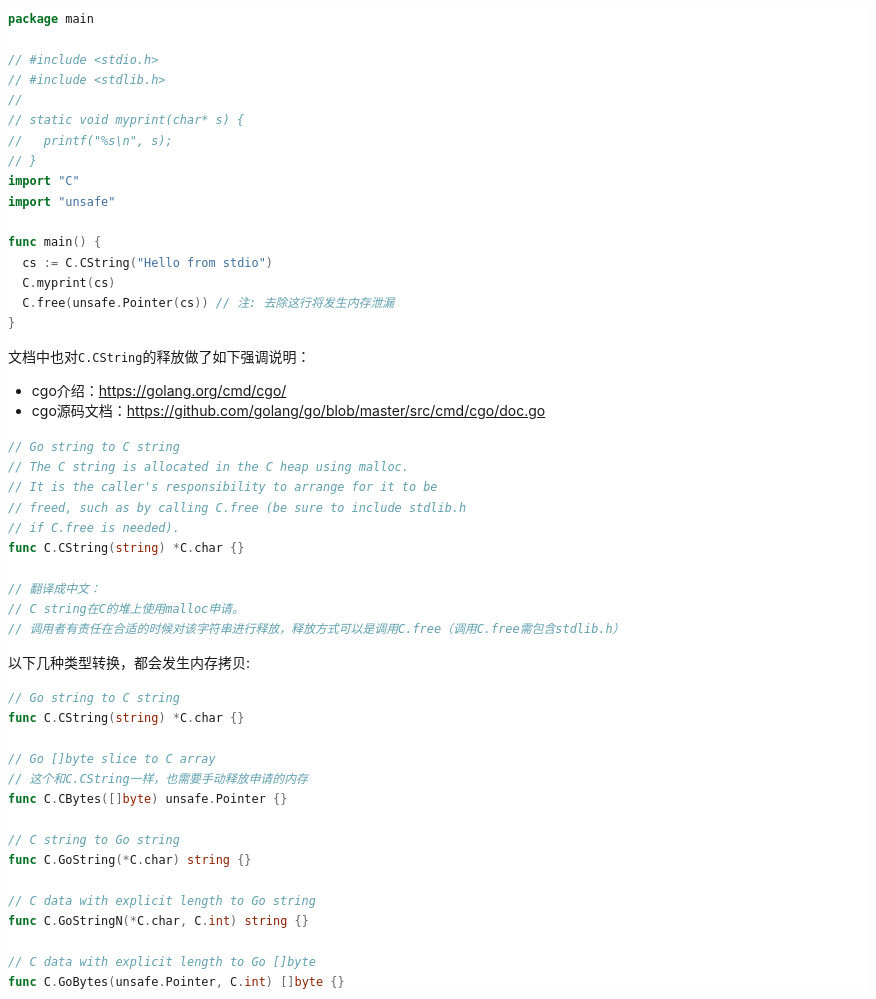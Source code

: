 ```go
package main

// #include <stdio.h>
// #include <stdlib.h>
//
// static void myprint(char* s) {
//   printf("%s\n", s);
// }
import "C"
import "unsafe"

func main() {
  cs := C.CString("Hello from stdio")
  C.myprint(cs)
  C.free(unsafe.Pointer(cs)) // 注: 去除这行将发生内存泄漏
}
```



文档中也对`C.CString`的释放做了如下强调说明：

- cgo介绍：https://golang.org/cmd/cgo/
- cgo源码文档：https://github.com/golang/go/blob/master/src/cmd/cgo/doc.go

```go
// Go string to C string
// The C string is allocated in the C heap using malloc.
// It is the caller's responsibility to arrange for it to be
// freed, such as by calling C.free (be sure to include stdlib.h
// if C.free is needed).
func C.CString(string) *C.char {}

// 翻译成中文：
// C string在C的堆上使用malloc申请。
// 调用者有责任在合适的时候对该字符串进行释放，释放方式可以是调用C.free（调用C.free需包含stdlib.h）
```

以下几种类型转换，都会发生内存拷贝:

```go
// Go string to C string
func C.CString(string) *C.char {}

// Go []byte slice to C array
// 这个和C.CString一样，也需要手动释放申请的内存
func C.CBytes([]byte) unsafe.Pointer {}

// C string to Go string
func C.GoString(*C.char) string {}

// C data with explicit length to Go string
func C.GoStringN(*C.char, C.int) string {}

// C data with explicit length to Go []byte
func C.GoBytes(unsafe.Pointer, C.int) []byte {}
```
